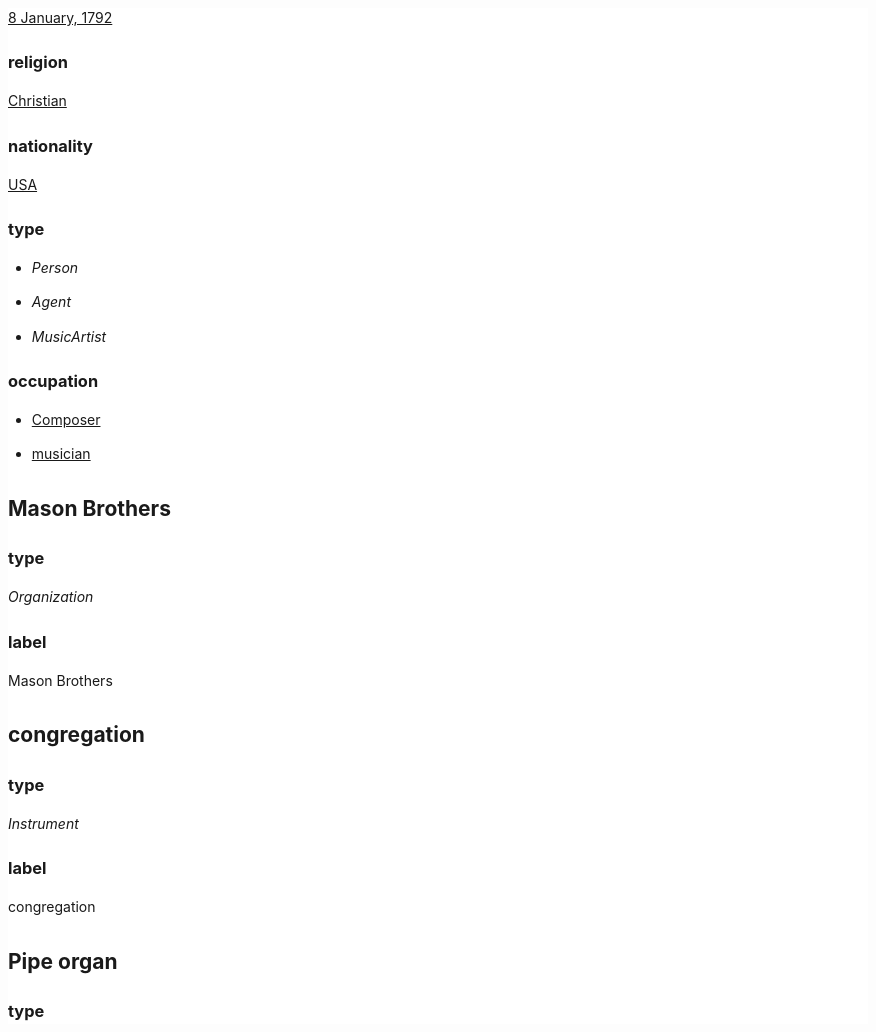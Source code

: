 
[8 January, 1792](#8-January-1792)

### religion


[Christian](#Christian)

### nationality


[USA](#USA)

### type

 - *Person*

 - *Agent*

 - *MusicArtist*

### occupation

 - [Composer](#Composer)

 - [musician](#musician)

## Mason Brothers

### type


*Organization*

### label


Mason Brothers

## congregation

### type


*Instrument*

### label


congregation

## Pipe organ

### type
